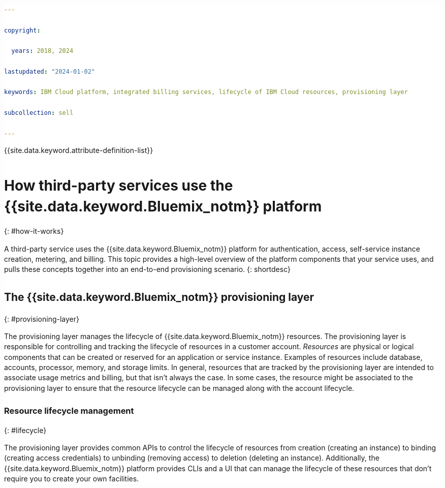 ```yaml
---

copyright:

  years: 2018, 2024

lastupdated: "2024-01-02"

keywords: IBM Cloud platform, integrated billing services, lifecycle of IBM Cloud resources, provisioning layer

subcollection: sell

---
```


{{site.data.keyword.attribute-definition-list}}

# How third-party services use the {{site.data.keyword.Bluemix_notm}} platform
{: #how-it-works}

A third-party service uses the {{site.data.keyword.Bluemix_notm}} platform for authentication, access, self-service instance creation, metering, and billing. This topic provides a high-level overview of the platform components that your service uses, and pulls these concepts together into an end-to-end provisioning scenario.
{: shortdesc}


## The {{site.data.keyword.Bluemix_notm}} provisioning layer
{: #provisioning-layer}

The provisioning layer manages the lifecycle of {{site.data.keyword.Bluemix_notm}} resources. The provisioning layer is responsible for controlling and tracking the lifecycle of resources in a customer account. *Resources* are physical or logical components that can be created or reserved for an application or service instance. Examples of resources include database, accounts, processor, memory, and storage limits. In general, resources that are tracked by the provisioning layer are intended to associate usage metrics and billing, but that isn’t always the case. In some cases, the resource might be associated to the provisioning layer to ensure that the resource lifecycle can be managed along with the account lifecycle.

### Resource lifecycle management
{: #lifecycle}

The provisioning layer provides common APIs to control the lifecycle of resources from creation (creating an instance) to binding (creating access credentials) to unbinding (removing access) to deletion (deleting an instance). Additionally, the {{site.data.keyword.Bluemix_notm}} platform provides CLIs and a UI that can manage the lifecycle of these resources that don’t require you to create your own facilities.
